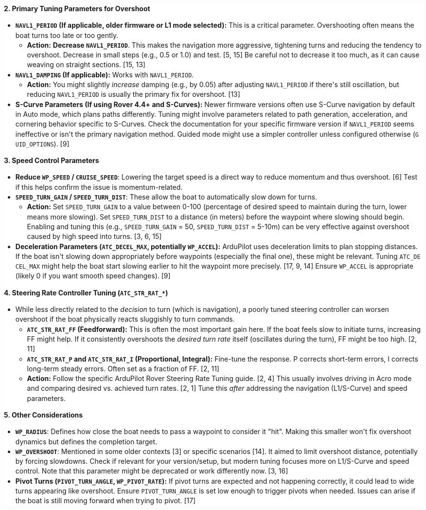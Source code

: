 **2. Primary Tuning Parameters for Overshoot**

*   **`NAVL1_PERIOD` (If applicable, older firmware or L1 mode selected):** This is a critical parameter. Overshooting often means the boat turns too late or too gently.
    *   **Action:** **Decrease `NAVL1_PERIOD`**. This makes the navigation more aggressive, tightening turns and reducing the tendency to overshoot. Decrease in small steps (e.g., 0.5 or 1.0) and test. [5, 15] Be careful not to decrease it too much, as it can cause weaving on straight sections. [15, 13]
*   **`NAVL1_DAMPING` (If applicable):** Works with `NAVL1_PERIOD`.
    *   **Action:** You might slightly *increase* damping (e.g., by 0.05) after adjusting `NAVL1_PERIOD` if there's still oscillation, but reducing `NAVL1_PERIOD` is usually the primary fix for overshoot. [13]
*   **S-Curve Parameters (If using Rover 4.4+ and S-Curves):** Newer firmware versions often use S-Curve navigation by default in Auto mode, which plans paths differently. Tuning might involve parameters related to path generation, acceleration, and cornering behavior specific to S-Curves. Check the documentation for your specific firmware version if `NAVL1_PERIOD` seems ineffective or isn't the primary navigation method. Guided mode might use a simpler controller unless configured otherwise (`GUID_OPTIONS`). [9]

**3. Speed Control Parameters**

*   **Reduce `WP_SPEED` / `CRUISE_SPEED`**: Lowering the target speed is a direct way to reduce momentum and thus overshoot. [6] Test if this helps confirm the issue is momentum-related.
*   **`SPEED_TURN_GAIN` / `SPEED_TURN_DIST`**: These allow the boat to automatically slow down for turns.
    *   **Action:** Set `SPEED_TURN_GAIN` to a value between 0-100 (percentage of desired speed to maintain during the turn, lower means more slowing). Set `SPEED_TURN_DIST` to a distance (in meters) before the waypoint where slowing should begin. Enabling and tuning this (e.g., `SPEED_TURN_GAIN` = 50, `SPEED_TURN_DIST` = 5-10m) can be very effective against overshoot caused by high speed into turns. [3, 6, 15]
*   **Deceleration Parameters (`ATC_DECEL_MAX`, potentially `WP_ACCEL`):** ArduPilot uses deceleration limits to plan stopping distances. If the boat isn't slowing down appropriately before waypoints (especially the final one), these might be relevant. Tuning `ATC_DECEL_MAX` might help the boat start slowing earlier to hit the waypoint more precisely. [17, 9, 14] Ensure `WP_ACCEL` is appropriate (likely 0 if you want smooth speed changes). [9]

**4. Steering Rate Controller Tuning (`ATC_STR_RAT_*`)**

*   While less directly related to the *decision* to turn (which is navigation), a poorly tuned steering controller can worsen overshoot if the boat physically reacts sluggishly to turn commands.
    *   **`ATC_STR_RAT_FF` (Feedforward):** This is often the most important gain here. If the boat feels slow to initiate turns, increasing FF might help. If it consistently overshoots the *desired turn rate* itself (oscillates during the turn), FF might be too high. [2, 11]
    *   **`ATC_STR_RAT_P` and `ATC_STR_RAT_I` (Proportional, Integral):** Fine-tune the response. P corrects short-term errors, I corrects long-term steady errors. Often set as a fraction of FF. [2, 11]
    *   **Action:** Follow the specific ArduPilot Rover Steering Rate Tuning guide. [2, 4] This usually involves driving in Acro mode and comparing desired vs. achieved turn rates. [2, 1] Tune this *after* addressing the navigation (L1/S-Curve) and speed parameters.

**5. Other Considerations**

*   **`WP_RADIUS`**: Defines how close the boat needs to pass a waypoint to consider it "hit". Making this smaller won't fix overshoot dynamics but defines the completion target.
*   **`WP_OVERSHOOT`**: Mentioned in some older contexts [3] or specific scenarios [14]. It aimed to limit overshoot distance, potentially by forcing slowdowns. Check if relevant for your version/setup, but modern tuning focuses more on L1/S-Curve and speed control. Note that this parameter might be deprecated or work differently now. [3, 16]
*   **Pivot Turns (`PIVOT_TURN_ANGLE`, `WP_PIVOT_RATE`):** If pivot turns are expected and not happening correctly, it could lead to wide turns appearing like overshoot. Ensure `PIVOT_TURN_ANGLE` is set low enough to trigger pivots when needed. Issues can arise if the boat is still moving forward when trying to pivot. [17]
